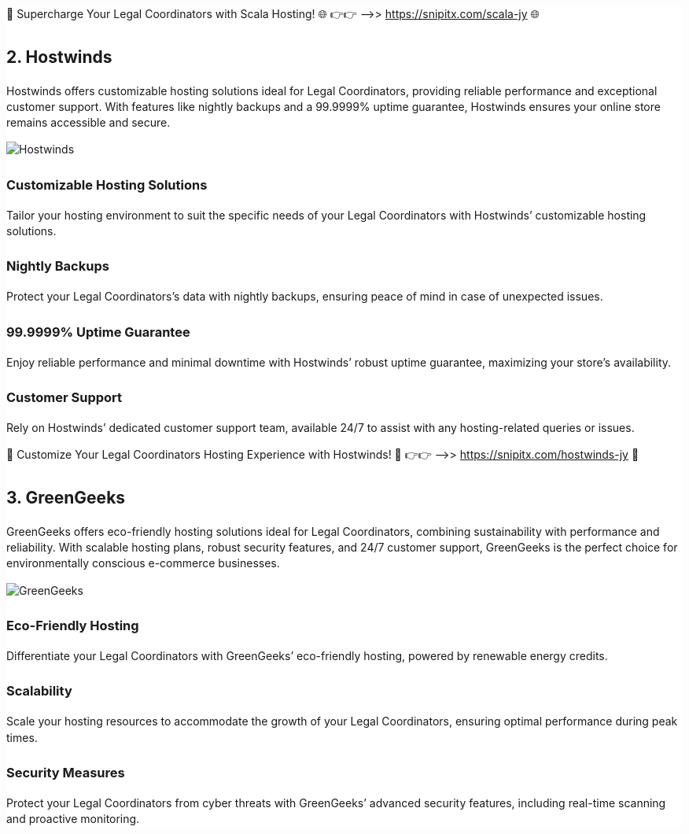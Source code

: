 🚀 Supercharge Your Legal Coordinators with Scala Hosting! 🌐
👉👉 -->> https://snipitx.com/scala-jy 🌐

## 2. Hostwinds

Hostwinds offers customizable hosting solutions ideal for Legal Coordinators, providing reliable performance and exceptional customer support. With features like nightly backups and a 99.9999% uptime guarantee, Hostwinds ensures your online store remains accessible and secure.

![Hostwinds](https://i.imgur.com/53aSNXx.jpeg "Hostwinds Hosting")

### Customizable Hosting Solutions
Tailor your hosting environment to suit the specific needs of your Legal Coordinators with Hostwinds’ customizable hosting solutions.

### Nightly Backups
Protect your Legal Coordinators’s data with nightly backups, ensuring peace of mind in case of unexpected issues.

### 99.9999% Uptime Guarantee
Enjoy reliable performance and minimal downtime with Hostwinds’ robust uptime guarantee, maximizing your store’s availability.

### Customer Support
Rely on Hostwinds’ dedicated customer support team, available 24/7 to assist with any hosting-related queries or issues.

🌟 Customize Your Legal Coordinators Hosting Experience with Hostwinds! 🚀
👉👉 -->> https://snipitx.com/hostwinds-jy 🚀


## 3. GreenGeeks

GreenGeeks offers eco-friendly hosting solutions ideal for Legal Coordinators, combining sustainability with performance and reliability. With scalable hosting plans, robust security features, and 24/7 customer support, GreenGeeks is the perfect choice for environmentally conscious e-commerce businesses.

![GreenGeeks](https://i.imgur.com/eEwuntu.jpg "GreenGeeks Hosting")

### Eco-Friendly Hosting
Differentiate your Legal Coordinators with GreenGeeks’ eco-friendly hosting, powered by renewable energy credits.

### Scalability
Scale your hosting resources to accommodate the growth of your Legal Coordinators, ensuring optimal performance during peak times.

### Security Measures
Protect your Legal Coordinators from cyber threats with GreenGeeks’ advanced security features, including real-time scanning and proactive monitoring.
